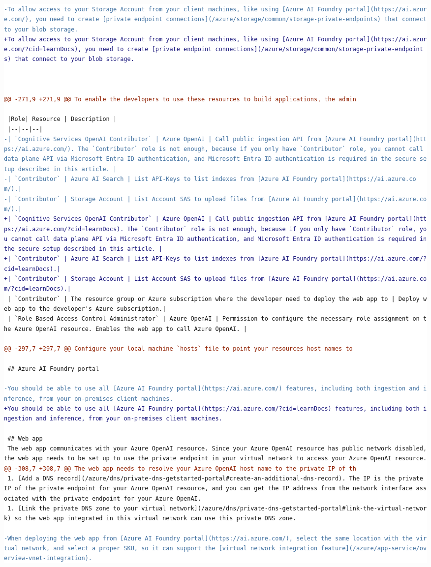 ````diff
-To allow access to your Storage Account from your client machines, like using [Azure AI Foundry portal](https://ai.azure.com/), you need to create [private endpoint connections](/azure/storage/common/storage-private-endpoints) that connect to your blob storage.
+To allow access to your Storage Account from your client machines, like using [Azure AI Foundry portal](https://ai.azure.com/?cid=learnDocs), you need to create [private endpoint connections](/azure/storage/common/storage-private-endpoints) that connect to your blob storage.
 
 
 
@@ -271,9 +271,9 @@ To enable the developers to use these resources to build applications, the admin
 
 |Role| Resource | Description |
 |--|--|--|
-| `Cognitive Services OpenAI Contributor` | Azure OpenAI | Call public ingestion API from [Azure AI Foundry portal](https://ai.azure.com/). The `Contributor` role is not enough, because if you only have `Contributor` role, you cannot call data plane API via Microsoft Entra ID authentication, and Microsoft Entra ID authentication is required in the secure setup described in this article. |
-| `Contributor` | Azure AI Search | List API-Keys to list indexes from [Azure AI Foundry portal](https://ai.azure.com/).|
-| `Contributor` | Storage Account | List Account SAS to upload files from [Azure AI Foundry portal](https://ai.azure.com/).|
+| `Cognitive Services OpenAI Contributor` | Azure OpenAI | Call public ingestion API from [Azure AI Foundry portal](https://ai.azure.com/?cid=learnDocs). The `Contributor` role is not enough, because if you only have `Contributor` role, you cannot call data plane API via Microsoft Entra ID authentication, and Microsoft Entra ID authentication is required in the secure setup described in this article. |
+| `Contributor` | Azure AI Search | List API-Keys to list indexes from [Azure AI Foundry portal](https://ai.azure.com/?cid=learnDocs).|
+| `Contributor` | Storage Account | List Account SAS to upload files from [Azure AI Foundry portal](https://ai.azure.com/?cid=learnDocs).|
 | `Contributor` | The resource group or Azure subscription where the developer need to deploy the web app to | Deploy web app to the developer's Azure subscription.|
 | `Role Based Access Control Administrator` | Azure OpenAI | Permission to configure the necessary role assignment on the Azure OpenAI resource. Enables the web app to call Azure OpenAI. |
 
@@ -297,7 +297,7 @@ Configure your local machine `hosts` file to point your resources host names to
 
 ## Azure AI Foundry portal
 
-You should be able to use all [Azure AI Foundry portal](https://ai.azure.com/) features, including both ingestion and inference, from your on-premises client machines.
+You should be able to use all [Azure AI Foundry portal](https://ai.azure.com/?cid=learnDocs) features, including both ingestion and inference, from your on-premises client machines.
 
 ## Web app
 The web app communicates with your Azure OpenAI resource. Since your Azure OpenAI resource has public network disabled, the web app needs to be set up to use the private endpoint in your virtual network to access your Azure OpenAI resource.
@@ -308,7 +308,7 @@ The web app needs to resolve your Azure OpenAI host name to the private IP of th
 1. [Add a DNS record](/azure/dns/private-dns-getstarted-portal#create-an-additional-dns-record). The IP is the private IP of the private endpoint for your Azure OpenAI resource, and you can get the IP address from the network interface associated with the private endpoint for your Azure OpenAI.
 1. [Link the private DNS zone to your virtual network](/azure/dns/private-dns-getstarted-portal#link-the-virtual-network) so the web app integrated in this virtual network can use this private DNS zone.
 
-When deploying the web app from [Azure AI Foundry portal](https://ai.azure.com/), select the same location with the virtual network, and select a proper SKU, so it can support the [virtual network integration feature](/azure/app-service/overview-vnet-integration). 
````
